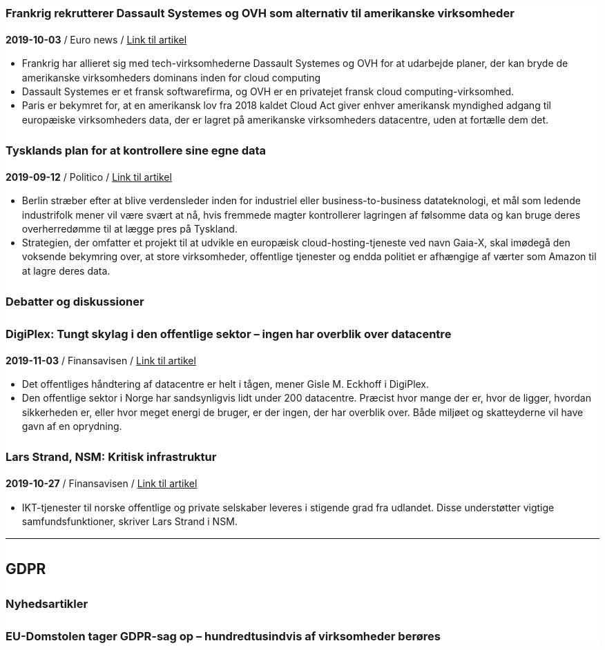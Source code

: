 ### Frankrig rekrutterer Dassault Systemes og OVH som alternativ til amerikanske virksomheder

**2019-10-03** / Euro news / [Link til artikel](https://www.euronews.com/2019/10/03/france-recruits-dassault-systemes-ovh-for-alternative-to-us-cloud-firms)

- Frankrig har allieret sig med tech-virksomhederne Dassault Systemes og OVH for at udarbejde planer, der kan bryde de amerikanske virksomheders dominans inden for cloud computing
- Dassault Systemes er et fransk softwarefirma, og OVH er en privatejet fransk cloud computing-virksomhed.
- Paris er bekymret for, at en amerikansk lov fra 2018 kaldet Cloud Act giver enhver amerikansk myndighed adgang til europæiske virksomheders data, der er lagret på amerikanske virksomheders datacentre, uden at fortælle dem det.

### Tysklands plan for at kontrollere sine egne data

**2019-09-12** / Politico / [Link til artikel](https://www.politico.eu/article/germanys-plan-to-control-its-own-data-digital-infrastructure/)

- Berlin stræber efter at blive verdensleder inden for industriel eller business-to-business datateknologi, et mål som ledende industrifolk mener vil være svært at nå, hvis fremmede magter kontrollerer lagringen af følsomme data og kan bruge deres overherredømme til at lægge pres på Tyskland.
- Strategien, der omfatter et projekt til at udvikle en europæisk cloud-hosting-tjeneste ved navn Gaia-X, skal imødegå den voksende bekymring over, at store virksomheder, offentlige tjenester og endda politiet er afhængige af værter som Amazon til at lagre deres data.

<h3 style="color: var(--link-color);">Debatter og diskussioner</h3>

### DigiPlex: Tungt skylag i den offentlige sektor – ingen har overblik over datacentre

**2019-11-03** / Finansavisen / [Link til artikel](https://finansavisen.no/meninger/debattinnlegg/2019/11/03/7468317/digiplex-tungt-skydekke-i-offentlig-sektor-ingen-har-oversikt-over-datasentre)

- Det offentliges håndtering af datacentre er helt i tågen, mener Gisle M. Eckhoff i DigiPlex.
- Den offentlige sektor i Norge har sandsynligvis lidt under 200 datacentre. Præcist hvor mange der er, hvor de ligger, hvordan sikkerheden er, eller hvor meget energi de bruger, er der ingen, der har overblik over. Både miljøet og skatteyderne vil have gavn af en oprydning.

### Lars Strand, NSM: Kritisk infrastruktur

**2019-10-27** / Finansavisen / [Link til artikel](https://finansavisen.no/meninger/debattinnlegg/2019/10/27/7466505/lars-strand-nsm-kritisk-infrastruktur)

- IKT-tjenester til norske offentlige og private selskaber leveres i stigende grad fra udlandet. Disse understøtter vigtige samfundsfunktioner, skriver Lars Strand i NSM.

---

## GDPR

<h3 style="color: var(--link-color);">Nyhedsartikler</h3>

### EU-Domstolen tager GDPR-sag op – hundredtusindvis af virksomheder berøres
